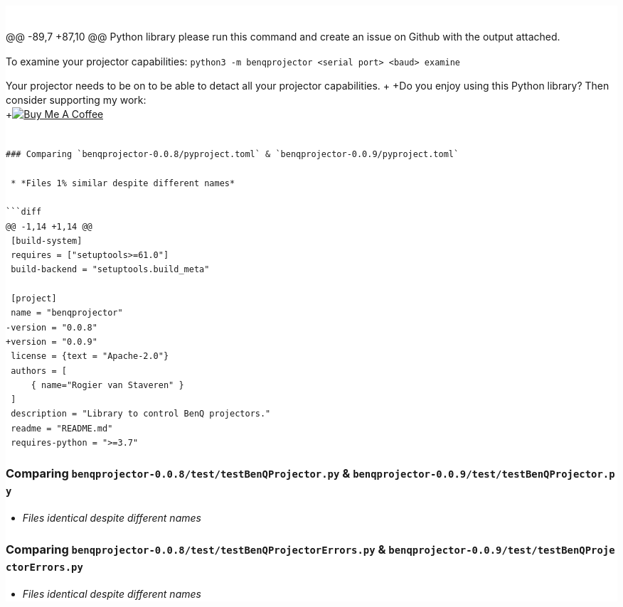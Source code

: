 ```diff
 
 ```
@@ -89,7 +87,10 @@
 Python library please run this command and create an issue on Github with the
 output attached.
 
 To examine your projector capabilities: `python3 -m benqprojector <serial port> <baud> examine`
 
 Your projector needs to be on to be able to detact all your projector
 capabilities.
+
+Do you enjoy using this Python library? Then consider supporting my work:\
+[<img src="https://cdn.buymeacoffee.com/buttons/v2/default-yellow.png" alt="Buy Me A Coffee" style="height: 60px !important;width: 217px !important;" >](https://www.buymeacoffee.com/rrooggiieerr)
```

### Comparing `benqprojector-0.0.8/pyproject.toml` & `benqprojector-0.0.9/pyproject.toml`

 * *Files 1% similar despite different names*

```diff
@@ -1,14 +1,14 @@
 [build-system]
 requires = ["setuptools>=61.0"]
 build-backend = "setuptools.build_meta"
 
 [project]
 name = "benqprojector"
-version = "0.0.8"
+version = "0.0.9"
 license = {text = "Apache-2.0"}
 authors = [
     { name="Rogier van Staveren" }
 ]
 description = "Library to control BenQ projectors."
 readme = "README.md"
 requires-python = ">=3.7"
```

### Comparing `benqprojector-0.0.8/test/testBenQProjector.py` & `benqprojector-0.0.9/test/testBenQProjector.py`

 * *Files identical despite different names*

### Comparing `benqprojector-0.0.8/test/testBenQProjectorErrors.py` & `benqprojector-0.0.9/test/testBenQProjectorErrors.py`

 * *Files identical despite different names*

